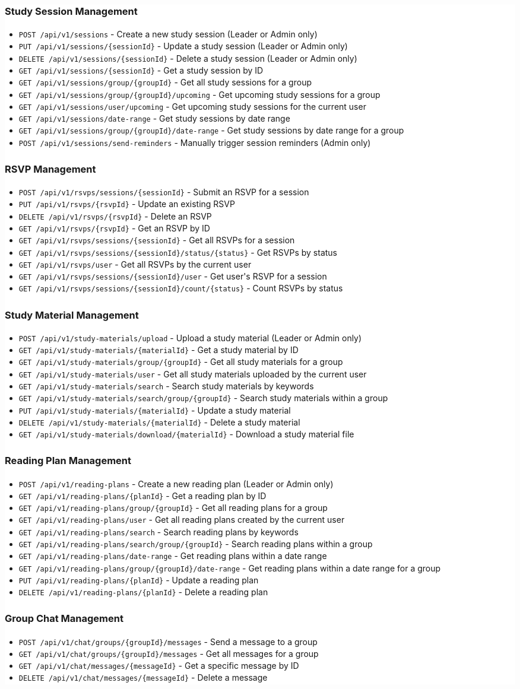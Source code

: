 ### Study Session Management
- `POST /api/v1/sessions` - Create a new study session (Leader or Admin only)
- `PUT /api/v1/sessions/{sessionId}` - Update a study session (Leader or Admin only)
- `DELETE /api/v1/sessions/{sessionId}` - Delete a study session (Leader or Admin only)
- `GET /api/v1/sessions/{sessionId}` - Get a study session by ID
- `GET /api/v1/sessions/group/{groupId}` - Get all study sessions for a group
- `GET /api/v1/sessions/group/{groupId}/upcoming` - Get upcoming study sessions for a group
- `GET /api/v1/sessions/user/upcoming` - Get upcoming study sessions for the current user
- `GET /api/v1/sessions/date-range` - Get study sessions by date range
- `GET /api/v1/sessions/group/{groupId}/date-range` - Get study sessions by date range for a group
- `POST /api/v1/sessions/send-reminders` - Manually trigger session reminders (Admin only)

### RSVP Management
- `POST /api/v1/rsvps/sessions/{sessionId}` - Submit an RSVP for a session
- `PUT /api/v1/rsvps/{rsvpId}` - Update an existing RSVP
- `DELETE /api/v1/rsvps/{rsvpId}` - Delete an RSVP
- `GET /api/v1/rsvps/{rsvpId}` - Get an RSVP by ID
- `GET /api/v1/rsvps/sessions/{sessionId}` - Get all RSVPs for a session
- `GET /api/v1/rsvps/sessions/{sessionId}/status/{status}` - Get RSVPs by status
- `GET /api/v1/rsvps/user` - Get all RSVPs by the current user
- `GET /api/v1/rsvps/sessions/{sessionId}/user` - Get user's RSVP for a session
- `GET /api/v1/rsvps/sessions/{sessionId}/count/{status}` - Count RSVPs by status

### Study Material Management
- `POST /api/v1/study-materials/upload` - Upload a study material (Leader or Admin only)
- `GET /api/v1/study-materials/{materialId}` - Get a study material by ID
- `GET /api/v1/study-materials/group/{groupId}` - Get all study materials for a group
- `GET /api/v1/study-materials/user` - Get all study materials uploaded by the current user
- `GET /api/v1/study-materials/search` - Search study materials by keywords
- `GET /api/v1/study-materials/search/group/{groupId}` - Search study materials within a group
- `PUT /api/v1/study-materials/{materialId}` - Update a study material
- `DELETE /api/v1/study-materials/{materialId}` - Delete a study material
- `GET /api/v1/study-materials/download/{materialId}` - Download a study material file

### Reading Plan Management
- `POST /api/v1/reading-plans` - Create a new reading plan (Leader or Admin only)
- `GET /api/v1/reading-plans/{planId}` - Get a reading plan by ID
- `GET /api/v1/reading-plans/group/{groupId}` - Get all reading plans for a group
- `GET /api/v1/reading-plans/user` - Get all reading plans created by the current user
- `GET /api/v1/reading-plans/search` - Search reading plans by keywords
- `GET /api/v1/reading-plans/search/group/{groupId}` - Search reading plans within a group
- `GET /api/v1/reading-plans/date-range` - Get reading plans within a date range
- `GET /api/v1/reading-plans/group/{groupId}/date-range` - Get reading plans within a date range for a group
- `PUT /api/v1/reading-plans/{planId}` - Update a reading plan
- `DELETE /api/v1/reading-plans/{planId}` - Delete a reading plan

### Group Chat Management
- `POST /api/v1/chat/groups/{groupId}/messages` - Send a message to a group
- `GET /api/v1/chat/groups/{groupId}/messages` - Get all messages for a group
- `GET /api/v1/chat/messages/{messageId}` - Get a specific message by ID
- `DELETE /api/v1/chat/messages/{messageId}` - Delete a message
